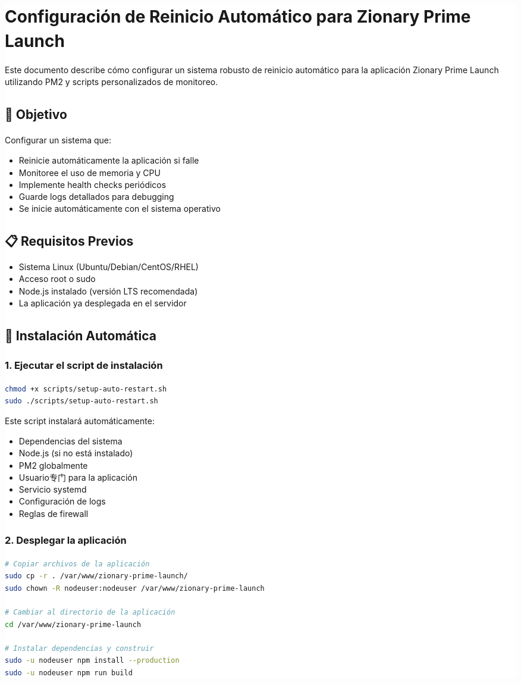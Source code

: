 # Configuración de Reinicio Automático para Zionary Prime Launch

Este documento describe cómo configurar un sistema robusto de reinicio automático para la aplicación Zionary Prime Launch utilizando PM2 y scripts personalizados de monitoreo.

## 🎯 Objetivo

Configurar un sistema que:
- Reinicie automáticamente la aplicación si falle
- Monitoree el uso de memoria y CPU
- Implemente health checks periódicos
- Guarde logs detallados para debugging
- Se inicie automáticamente con el sistema operativo

## 📋 Requisitos Previos

- Sistema Linux (Ubuntu/Debian/CentOS/RHEL)
- Acceso root o sudo
- Node.js instalado (versión LTS recomendada)
- La aplicación ya desplegada en el servidor

## 🚀 Instalación Automática

### 1. Ejecutar el script de instalación

```bash
chmod +x scripts/setup-auto-restart.sh
sudo ./scripts/setup-auto-restart.sh
```

Este script instalará automáticamente:
- Dependencias del sistema
- Node.js (si no está instalado)
- PM2 globalmente
- Usuario专门 para la aplicación
- Servicio systemd
- Configuración de logs
- Reglas de firewall

### 2. Desplegar la aplicación

```bash
# Copiar archivos de la aplicación
sudo cp -r . /var/www/zionary-prime-launch/
sudo chown -R nodeuser:nodeuser /var/www/zionary-prime-launch

# Cambiar al directorio de la aplicación
cd /var/www/zionary-prime-launch

# Instalar dependencias y construir
sudo -u nodeuser npm install --production
sudo -u nodeuser npm run build
```
